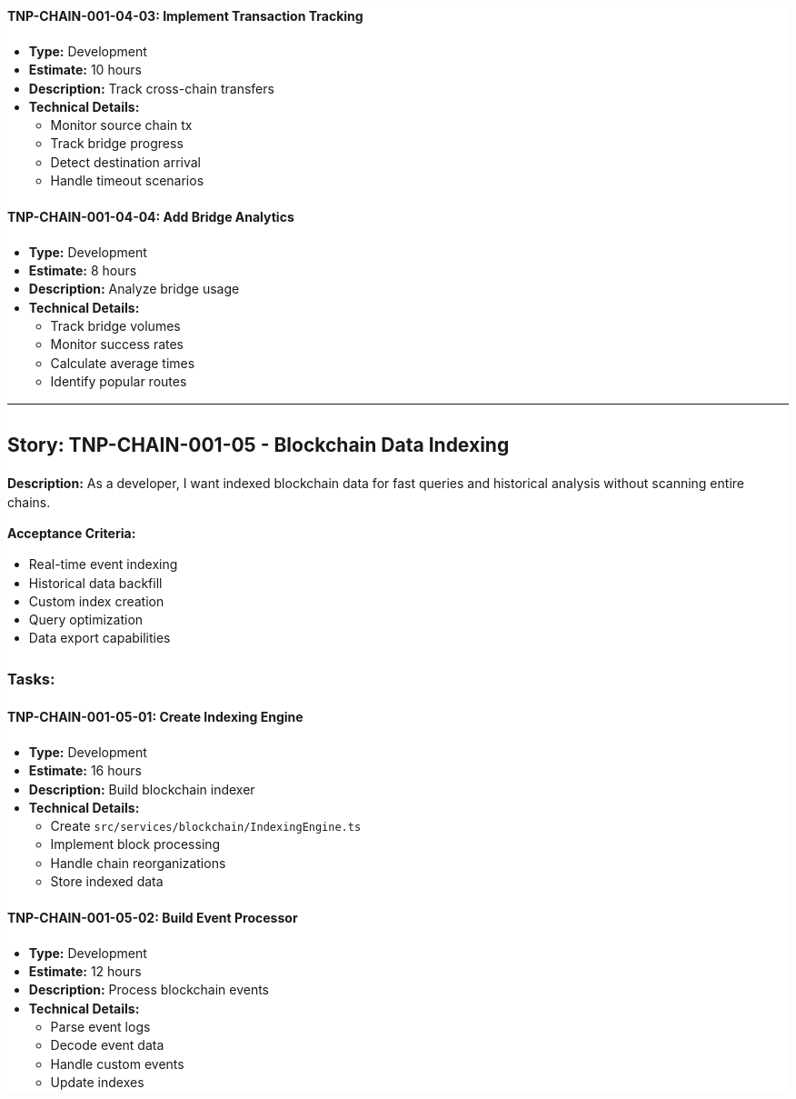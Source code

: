#### TNP-CHAIN-001-04-03: Implement Transaction Tracking
- **Type:** Development
- **Estimate:** 10 hours
- **Description:** Track cross-chain transfers
- **Technical Details:**
  - Monitor source chain tx
  - Track bridge progress
  - Detect destination arrival
  - Handle timeout scenarios

#### TNP-CHAIN-001-04-04: Add Bridge Analytics
- **Type:** Development
- **Estimate:** 8 hours
- **Description:** Analyze bridge usage
- **Technical Details:**
  - Track bridge volumes
  - Monitor success rates
  - Calculate average times
  - Identify popular routes

---

## Story: TNP-CHAIN-001-05 - Blockchain Data Indexing

**Description:** As a developer, I want indexed blockchain data for fast queries and historical analysis without scanning entire chains.

**Acceptance Criteria:**
- Real-time event indexing
- Historical data backfill
- Custom index creation
- Query optimization
- Data export capabilities

### Tasks:

#### TNP-CHAIN-001-05-01: Create Indexing Engine
- **Type:** Development
- **Estimate:** 16 hours
- **Description:** Build blockchain indexer
- **Technical Details:**
  - Create `src/services/blockchain/IndexingEngine.ts`
  - Implement block processing
  - Handle chain reorganizations
  - Store indexed data

#### TNP-CHAIN-001-05-02: Build Event Processor
- **Type:** Development
- **Estimate:** 12 hours
- **Description:** Process blockchain events
- **Technical Details:**
  - Parse event logs
  - Decode event data
  - Handle custom events
  - Update indexes
